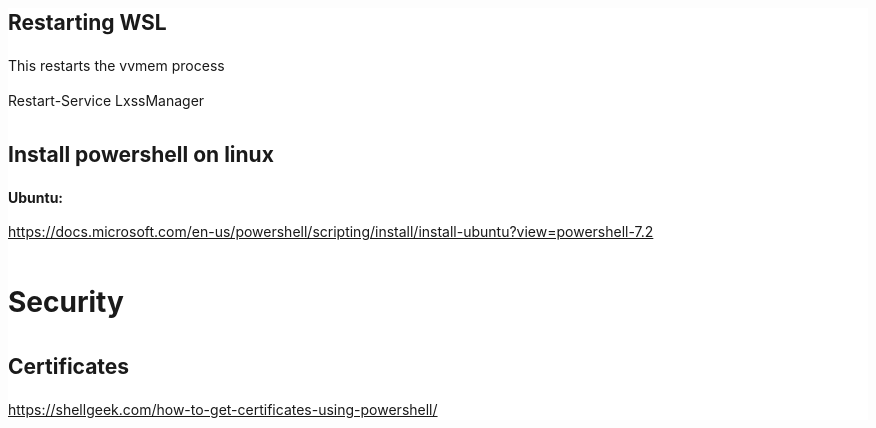 ## Restarting WSL

This restarts the vvmem process

Restart-Service LxssManager

## Install powershell on linux

**Ubuntu:**

<https://docs.microsoft.com/en-us/powershell/scripting/install/install-ubuntu?view=powershell-7.2>

# Security

## Certificates

<https://shellgeek.com/how-to-get-certificates-using-powershell/>
